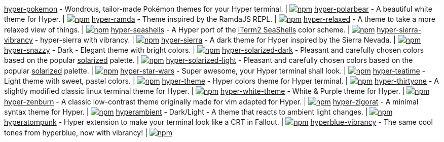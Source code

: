 [hyper-pokemon](https://www.npmjs.com/package/hyper-pokemon) - Wondrous, tailor-made Pokémon themes for your Hyper terminal. | [![npm](https://img.shields.io/npm/dm/hyper-pokemon.svg?label=DL)](https://www.npmjs.com/package/hyper-pokemon)
[hyper-polarbear](https://www.npmjs.com/package/hyper-polarbear) - A beautiful white theme for Hyper. | [![npm](https://img.shields.io/npm/dm/hyper-polarbear.svg?label=DL)](https://www.npmjs.com/package/hyper-polarbear)
[hyper-ramda](https://www.npmjs.com/package/hyper-ramda) - Theme inspired by the RamdaJS REPL. | [![npm](https://img.shields.io/npm/dm/hyper-ramda.svg?label=DL)](https://www.npmjs.com/package/hyper-ramda)
[hyper-relaxed](https://www.npmjs.com/package/hyper-relaxed) - A theme to take a more relaxed view of things. | [![npm](https://img.shields.io/npm/dm/hyper-relaxed.svg?label=DL)](https://www.npmjs.com/package/hyper-relaxed)
[hyper-seashells](https://www.npmjs.com/package/hyper-seashells) - A Hyper port of the [iTerm2 SeaShells](https://github.com/mbadolato/iTerm2-Color-Schemes/blob/master/screenshots/sea_shells.png) color scheme. | [![npm](https://img.shields.io/npm/dm/hyper-seashells.svg?label=DL)](https://www.npmjs.com/package/hyper-seashells)
[hyper-sierra-vibrancy](https://www.npmjs.com/package/hyper-sierra-vibrancy) - hyper-sierra with vibrancy. | [![npm](https://img.shields.io/npm/dm/hyper-sierra-vibrancy.svg?label=DL)](https://www.npmjs.com/package/hyper-sierra-vibrancy)
[hyper-sierra](https://www.npmjs.com/package/hyper-sierra) - A dark theme for Hyper inspired by the Sierra Nevada. | [![npm](https://img.shields.io/npm/dm/hyper-sierra.svg?label=DL)](https://www.npmjs.com/package/hyper-sierra)
[hyper-snazzy](https://www.npmjs.com/package/hyper-snazzy) - Dark - Elegant theme with bright colors. | [![npm](https://img.shields.io/npm/dm/hyper-snazzy.svg?label=DL)](https://www.npmjs.com/package/hyper-snazzy)
[hyper-solarized-dark](https://www.npmjs.com/package/hyper-solarized-dark) - Pleasant and carefully chosen colors based on the popular [solarized](http://ethanschoonover.com/solarized) palette. | [![npm](https://img.shields.io/npm/dm/hyper-solarized-dark.svg?label=DL)](https://www.npmjs.com/package/hyper-solarized-dark)
[hyper-solarized-light](https://www.npmjs.com/package/hyper-solarized-light) - Pleasant and carefully chosen colors based on the popular [solarized](http://ethanschoonover.com/solarized) palette. | [![npm](https://img.shields.io/npm/dm/hyper-solarized-light.svg?label=DL)](https://www.npmjs.com/package/hyper-solarized-light)
[hyper-star-wars](https://www.npmjs.com/package/hyper-star-wars) - Super awesome, your Hyper terminal shall look. | [![npm](https://img.shields.io/npm/dm/hyper-star-wars.svg?label=DL)](https://www.npmjs.com/package/hyper-star-wars)
[hyper-teatime](https://www.npmjs.com/package/hyper-teatime) - Light theme with sweet, pastel colors. | [![npm](https://img.shields.io/npm/dm/hyper-teatime.svg?label=DL)](https://www.npmjs.com/package/hyper-teatime)
[hyper-theme](https://www.npmjs.com/package/hyper-theme) - Hyper colors theme for Hyper terminal. | [![npm](https://img.shields.io/npm/dm/hyper-theme.svg?label=DL)](https://www.npmjs.com/package/hyper-theme)
[hyper-thirtyone](https://www.npmjs.com/package/hyper-thirtyone) - A slightly modified classic linux terminal theme for Hyper. | [![npm](https://img.shields.io/npm/dm/hyper-thirtyone.svg?label=DL)](https://www.npmjs.com/package/hyper-thirtyone)
[hyper-white-theme](https://www.npmjs.com/package/hyper-white-theme) - White & Purple theme for Hyper. | [![npm](https://img.shields.io/npm/dm/hyper-white-theme.svg?label=DL)](https://www.npmjs.com/package/hyper-white-theme)
[hyper-zenburn](https://www.npmjs.com/package/hyper-zenburn) - A classic low-contrast theme originally made for vim adapted for Hyper. | [![npm](https://img.shields.io/npm/dm/hyper-zenburn.svg?label=DL)](https://www.npmjs.com/package/hyper-zenburn)
[hyper-zigorat](https://www.npmjs.com/package/hyper-zigorat) - A minimal syntax theme for Hyper. | [![npm](https://img.shields.io/npm/dm/hyper-zigorat.svg?label=DL)](https://www.npmjs.com/package/hyper-zigorat)
[hyperambient](https://www.npmjs.com/package/hyperambient) - Dark/Light - A theme that reacts to ambient light changes. | [![npm](https://img.shields.io/npm/dm/hyperambient.svg?label=DL)](https://www.npmjs.com/package/hyperambient)
[hyperatompunk](https://www.npmjs.com/package/hyperatompunk) - Hyper extension to make your terminal look like a CRT in Fallout. | [![npm](https://img.shields.io/npm/dm/hyperatompunk.svg?label=DL)](https://www.npmjs.com/package/hyperatompunk)
[hyperblue-vibrancy](https://www.npmjs.com/package/hyperblue-vibrancy) - The same cool tones from hyperblue, now with vibrancy! | [![npm](https://img.shields.io/npm/dm/hyperblue-vibrancy.svg?label=DL)](https://www.npmjs.com/package/hyperblue-vibrancy)